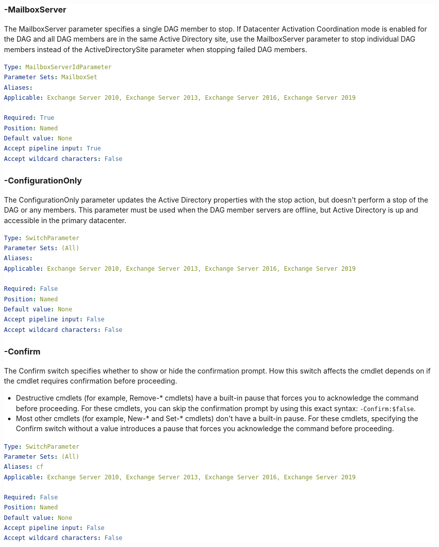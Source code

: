 ### -MailboxServer
The MailboxServer parameter specifies a single DAG member to stop. If Datacenter Activation Coordination mode is enabled for the DAG and all DAG members are in the same Active Directory site, use the MailboxServer parameter to stop individual DAG members instead of the ActiveDirectorySite parameter when stopping failed DAG members.

```yaml
Type: MailboxServerIdParameter
Parameter Sets: MailboxSet
Aliases:
Applicable: Exchange Server 2010, Exchange Server 2013, Exchange Server 2016, Exchange Server 2019

Required: True
Position: Named
Default value: None
Accept pipeline input: True
Accept wildcard characters: False
```

### -ConfigurationOnly
The ConfigurationOnly parameter updates the Active Directory properties with the stop action, but doesn't perform a stop of the DAG or any members. This parameter must be used when the DAG member servers are offline, but Active Directory is up and accessible in the primary datacenter.

```yaml
Type: SwitchParameter
Parameter Sets: (All)
Aliases:
Applicable: Exchange Server 2010, Exchange Server 2013, Exchange Server 2016, Exchange Server 2019

Required: False
Position: Named
Default value: None
Accept pipeline input: False
Accept wildcard characters: False
```

### -Confirm
The Confirm switch specifies whether to show or hide the confirmation prompt. How this switch affects the cmdlet depends on if the cmdlet requires confirmation before proceeding.

- Destructive cmdlets (for example, Remove-\* cmdlets) have a built-in pause that forces you to acknowledge the command before proceeding. For these cmdlets, you can skip the confirmation prompt by using this exact syntax: `-Confirm:$false`.
- Most other cmdlets (for example, New-\* and Set-\* cmdlets) don't have a built-in pause. For these cmdlets, specifying the Confirm switch without a value introduces a pause that forces you acknowledge the command before proceeding.

```yaml
Type: SwitchParameter
Parameter Sets: (All)
Aliases: cf
Applicable: Exchange Server 2010, Exchange Server 2013, Exchange Server 2016, Exchange Server 2019

Required: False
Position: Named
Default value: None
Accept pipeline input: False
Accept wildcard characters: False
```
